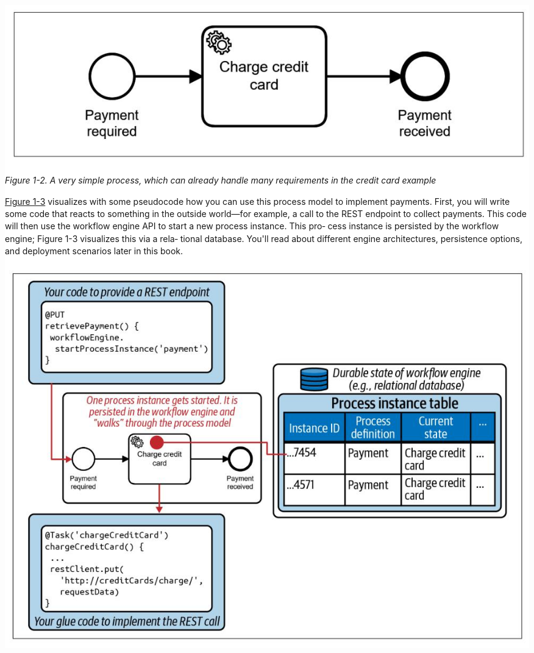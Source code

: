 ![](_page_26_Picture_7.jpeg)

*Figure 1-2. A very simple process, which can already handle many requirements in the credit card example*

[Figure 1-3](#page-27-0) visualizes with some pseudocode how you can use this process model to implement payments. First, you will write some code that reacts to something in the outside world—for example, a call to the REST endpoint to collect payments. This <span id="page-27-0"></span>code will then use the workflow engine API to start a new process instance. This pro‐ cess instance is persisted by the workflow engine; Figure 1-3 visualizes this via a rela‐ tional database. You'll read about different engine architectures, persistence options, and deployment scenarios later in this book.

![](_page_27_Figure_1.jpeg)
